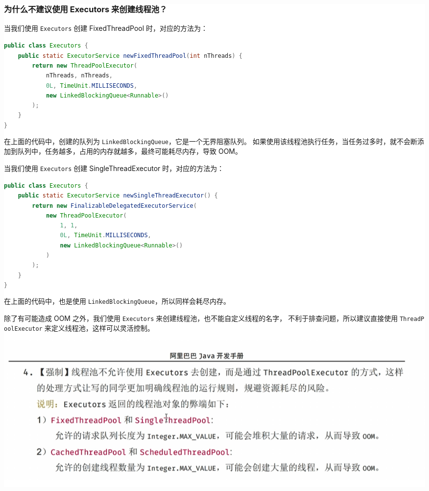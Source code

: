 ### 为什么不建议使用 Executors 来创建线程池？

当我们使用 `Executors` 创建 FixedThreadPool 时，对应的方法为：

```java
public class Executors {
    public static ExecutorService newFixedThreadPool(int nThreads) {
        return new ThreadPoolExecutor(
            nThreads, nThreads,
            0L, TimeUnit.MILLISECONDS,
            new LinkedBlockingQueue<Runnable>()
        );
    }
}
```

在上面的代码中，创建的队列为 `LinkedBlockingQueue`，它是一个无界阻塞队列。
如果使用该线程池执行任务，当任务过多时，就不会断添加到队列中，任务越多，占用的内存就越多，最终可能耗尽内存，导致 OOM。

当我们使用 `Executors` 创建 SingleThreadExecutor 时，对应的方法为：

```java
public class Executors {
    public static ExecutorService newSingleThreadExecutor() {
        return new FinalizableDelegatedExecutorService(
            new ThreadPoolExecutor(
                1, 1,
                0L, TimeUnit.MILLISECONDS,
                new LinkedBlockingQueue<Runnable>()
            )
        );
    }
}
```

在上面的代码中，也是使用 `LinkedBlockingQueue`，所以同样会耗尽内存。

除了有可能造成 OOM 之外，我们使用 `Executors` 来创建线程池，也不能自定义线程的名字，
不利于排查问题，所以建议直接使用 `ThreadPoolExecutor` 来定义线程池，这样可以灵活控制。

![](/assets/images/java/concurrency/pool/alibaba-forbid-executors-thread-pool.png)
